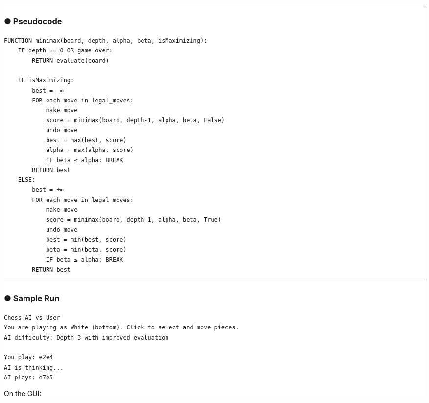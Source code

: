 
---

### ● Pseudocode  

```
FUNCTION minimax(board, depth, alpha, beta, isMaximizing):
    IF depth == 0 OR game over:
        RETURN evaluate(board)

    IF isMaximizing:
        best = -∞
        FOR each move in legal_moves:
            make move
            score = minimax(board, depth-1, alpha, beta, False)
            undo move
            best = max(best, score)
            alpha = max(alpha, score)
            IF beta ≤ alpha: BREAK
        RETURN best
    ELSE:
        best = +∞
        FOR each move in legal_moves:
            make move
            score = minimax(board, depth-1, alpha, beta, True)
            undo move
            best = min(best, score)
            beta = min(beta, score)
            IF beta ≤ alpha: BREAK
        RETURN best
```

---

### ● Sample Run  

```
Chess AI vs User
You are playing as White (bottom). Click to select and move pieces.
AI difficulty: Depth 3 with improved evaluation

You play: e2e4
AI is thinking...
AI plays: e7e5
```

On the GUI:  